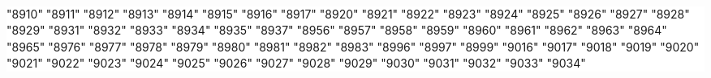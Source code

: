 "8910"
"8911"
"8912"
"8913"
"8914"
"8915"
"8916"
"8917"
"8920"
"8921"
"8922"
"8923"
"8924"
"8925"
"8926"
"8927"
"8928"
"8929"
"8931"
"8932"
"8933"
"8934"
"8935"
"8937"
"8956"
"8957"
"8958"
"8959"
"8960"
"8961"
"8962"
"8963"
"8964"
"8965"
"8976"
"8977"
"8978"
"8979"
"8980"
"8981"
"8982"
"8983"
"8996"
"8997"
"8999"
"9016"
"9017"
"9018"
"9019"
"9020"
"9021"
"9022"
"9023"
"9024"
"9025"
"9026"
"9027"
"9028"
"9029"
"9030"
"9031"
"9032"
"9033"
"9034"